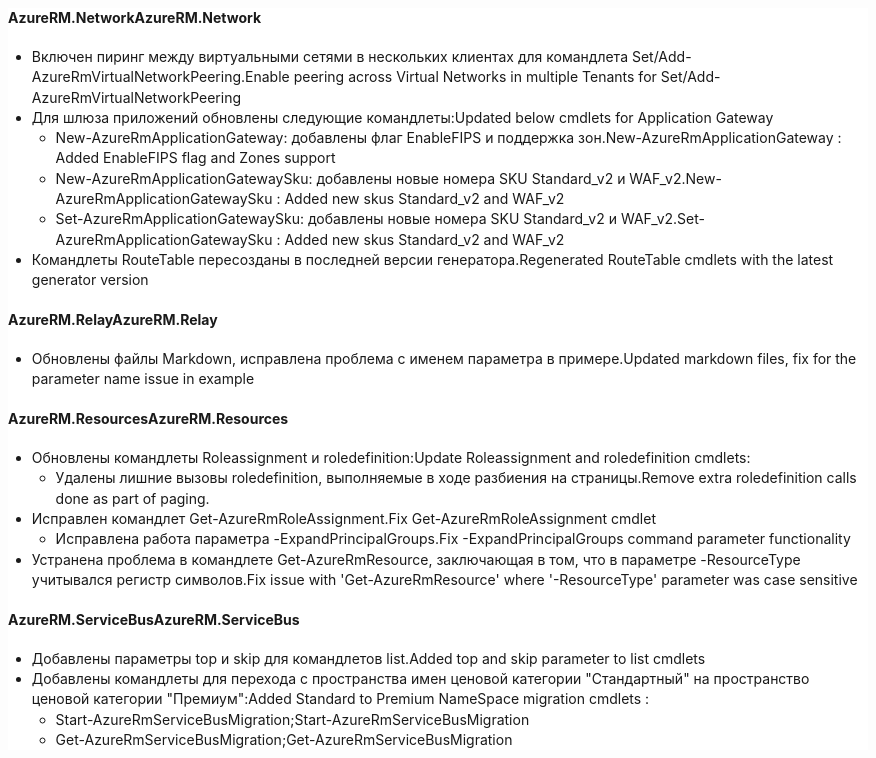 #### <a name="azurermnetwork"></a><span data-ttu-id="36c61-404">AzureRM.Network</span><span class="sxs-lookup"><span data-stu-id="36c61-404">AzureRM.Network</span></span>
* <span data-ttu-id="36c61-405">Включен пиринг между виртуальными сетями в нескольких клиентах для командлета Set/Add-AzureRmVirtualNetworkPeering.</span><span class="sxs-lookup"><span data-stu-id="36c61-405">Enable peering across Virtual Networks in multiple Tenants for Set/Add-AzureRmVirtualNetworkPeering</span></span>
* <span data-ttu-id="36c61-406">Для шлюза приложений обновлены следующие командлеты:</span><span class="sxs-lookup"><span data-stu-id="36c61-406">Updated below cmdlets for Application Gateway</span></span>
    - <span data-ttu-id="36c61-407">New-AzureRmApplicationGateway: добавлены флаг EnableFIPS и поддержка зон.</span><span class="sxs-lookup"><span data-stu-id="36c61-407">New-AzureRmApplicationGateway : Added EnableFIPS flag and Zones support</span></span>
    - <span data-ttu-id="36c61-408">New-AzureRmApplicationGatewaySku: добавлены новые номера SKU Standard_v2 и WAF_v2.</span><span class="sxs-lookup"><span data-stu-id="36c61-408">New-AzureRmApplicationGatewaySku : Added new skus Standard_v2 and WAF_v2</span></span>
    - <span data-ttu-id="36c61-409">Set-AzureRmApplicationGatewaySku: добавлены новые номера SKU Standard_v2 и WAF_v2.</span><span class="sxs-lookup"><span data-stu-id="36c61-409">Set-AzureRmApplicationGatewaySku : Added new skus Standard_v2 and WAF_v2</span></span>
* <span data-ttu-id="36c61-410">Командлеты RouteTable пересозданы в последней версии генератора.</span><span class="sxs-lookup"><span data-stu-id="36c61-410">Regenerated RouteTable cmdlets with the latest generator version</span></span>

#### <a name="azurermrelay"></a><span data-ttu-id="36c61-411">AzureRM.Relay</span><span class="sxs-lookup"><span data-stu-id="36c61-411">AzureRM.Relay</span></span>
* <span data-ttu-id="36c61-412">Обновлены файлы Markdown, исправлена проблема с именем параметра в примере.</span><span class="sxs-lookup"><span data-stu-id="36c61-412">Updated markdown files, fix for the parameter name issue in example</span></span>

#### <a name="azurermresources"></a><span data-ttu-id="36c61-413">AzureRM.Resources</span><span class="sxs-lookup"><span data-stu-id="36c61-413">AzureRM.Resources</span></span>
* <span data-ttu-id="36c61-414">Обновлены командлеты Roleassignment и roledefinition:</span><span class="sxs-lookup"><span data-stu-id="36c61-414">Update Roleassignment and roledefinition cmdlets:</span></span>
    - <span data-ttu-id="36c61-415">Удалены лишние вызовы roledefinition, выполняемые в ходе разбиения на страницы.</span><span class="sxs-lookup"><span data-stu-id="36c61-415">Remove extra roledefinition calls done as part of paging.</span></span>
* <span data-ttu-id="36c61-416">Исправлен командлет Get-AzureRmRoleAssignment.</span><span class="sxs-lookup"><span data-stu-id="36c61-416">Fix Get-AzureRmRoleAssignment cmdlet</span></span>
    - <span data-ttu-id="36c61-417">Исправлена работа параметра -ExpandPrincipalGroups.</span><span class="sxs-lookup"><span data-stu-id="36c61-417">Fix -ExpandPrincipalGroups command parameter functionality</span></span>
* <span data-ttu-id="36c61-418">Устранена проблема в командлете Get-AzureRmResource, заключающая в том, что в параметре -ResourceType учитывался регистр символов.</span><span class="sxs-lookup"><span data-stu-id="36c61-418">Fix issue with 'Get-AzureRmResource' where '-ResourceType' parameter was case sensitive</span></span>

#### <a name="azurermservicebus"></a><span data-ttu-id="36c61-419">AzureRM.ServiceBus</span><span class="sxs-lookup"><span data-stu-id="36c61-419">AzureRM.ServiceBus</span></span>
* <span data-ttu-id="36c61-420">Добавлены параметры top и skip для командлетов list.</span><span class="sxs-lookup"><span data-stu-id="36c61-420">Added top and skip parameter to list cmdlets</span></span>
* <span data-ttu-id="36c61-421">Добавлены командлеты для перехода с пространства имен ценовой категории "Стандартный" на пространство ценовой категории "Премиум":</span><span class="sxs-lookup"><span data-stu-id="36c61-421">Added Standard to Premium NameSpace migration cmdlets :</span></span>
    - <span data-ttu-id="36c61-422">Start-AzureRmServiceBusMigration;</span><span class="sxs-lookup"><span data-stu-id="36c61-422">Start-AzureRmServiceBusMigration</span></span>
    - <span data-ttu-id="36c61-423">Get-AzureRmServiceBusMigration;</span><span class="sxs-lookup"><span data-stu-id="36c61-423">Get-AzureRmServiceBusMigration</span></span>